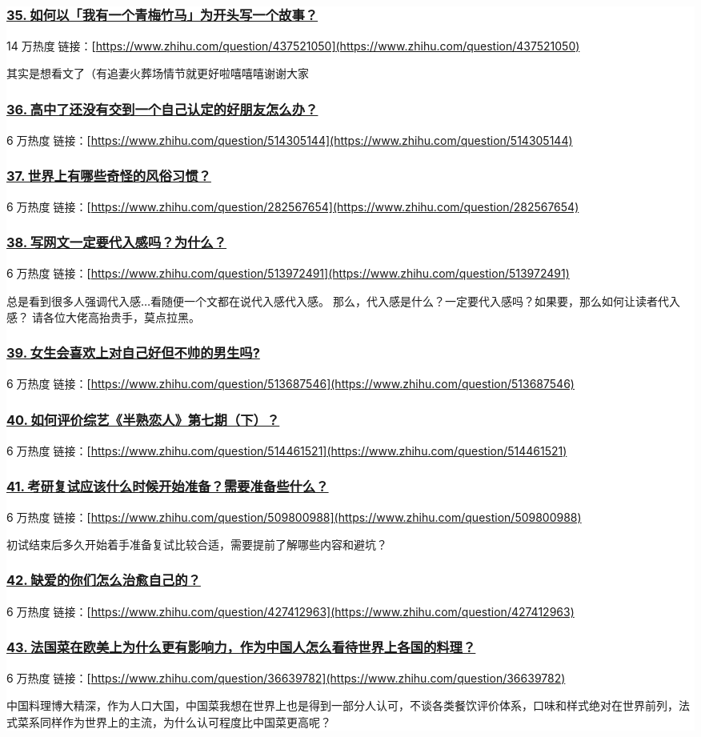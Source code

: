 

### [35. 如何以「我有一个青梅竹马」为开头写一个故事？](https://www.zhihu.com/question/437521050)
14 万热度 链接：[https://www.zhihu.com/question/437521050](https://www.zhihu.com/question/437521050)

其实是想看文了（有追妻火葬场情节就更好啦嘻嘻嘻谢谢大家

### [36. 高中了还没有交到一个自己认定的好朋友怎么办？](https://www.zhihu.com/question/514305144)
6 万热度 链接：[https://www.zhihu.com/question/514305144](https://www.zhihu.com/question/514305144)



### [37. 世界上有哪些奇怪的风俗习惯？](https://www.zhihu.com/question/282567654)
6 万热度 链接：[https://www.zhihu.com/question/282567654](https://www.zhihu.com/question/282567654)



### [38. 写网文一定要代入感吗？为什么？](https://www.zhihu.com/question/513972491)
6 万热度 链接：[https://www.zhihu.com/question/513972491](https://www.zhihu.com/question/513972491)

总是看到很多人强调代入感…看随便一个文都在说代入感代入感。 那么，代入感是什么？一定要代入感吗？如果要，那么如何让读者代入感？ 请各位大佬高抬贵手，莫点拉黑。

### [39. 女生会喜欢上对自己好但不帅的男生吗?](https://www.zhihu.com/question/513687546)
6 万热度 链接：[https://www.zhihu.com/question/513687546](https://www.zhihu.com/question/513687546)



### [40. 如何评价综艺《半熟恋人》第七期（下）？](https://www.zhihu.com/question/514461521)
6 万热度 链接：[https://www.zhihu.com/question/514461521](https://www.zhihu.com/question/514461521)



### [41. 考研复试应该什么时候开始准备？需要准备些什么？](https://www.zhihu.com/question/509800988)
6 万热度 链接：[https://www.zhihu.com/question/509800988](https://www.zhihu.com/question/509800988)

初试结束后多久开始着手准备复试比较合适，需要提前了解哪些内容和避坑？

### [42. 缺爱的你们怎么治愈自己的？](https://www.zhihu.com/question/427412963)
6 万热度 链接：[https://www.zhihu.com/question/427412963](https://www.zhihu.com/question/427412963)



### [43. 法国菜在欧美上为什么更有影响力，作为中国人怎么看待世界上各国的料理？](https://www.zhihu.com/question/36639782)
6 万热度 链接：[https://www.zhihu.com/question/36639782](https://www.zhihu.com/question/36639782)

中国料理博大精深，作为人口大国，中国菜我想在世界上也是得到一部分人认可，不谈各类餐饮评价体系，口味和样式绝对在世界前列，法式菜系同样作为世界上的主流，为什么认可程度比中国菜更高呢？
